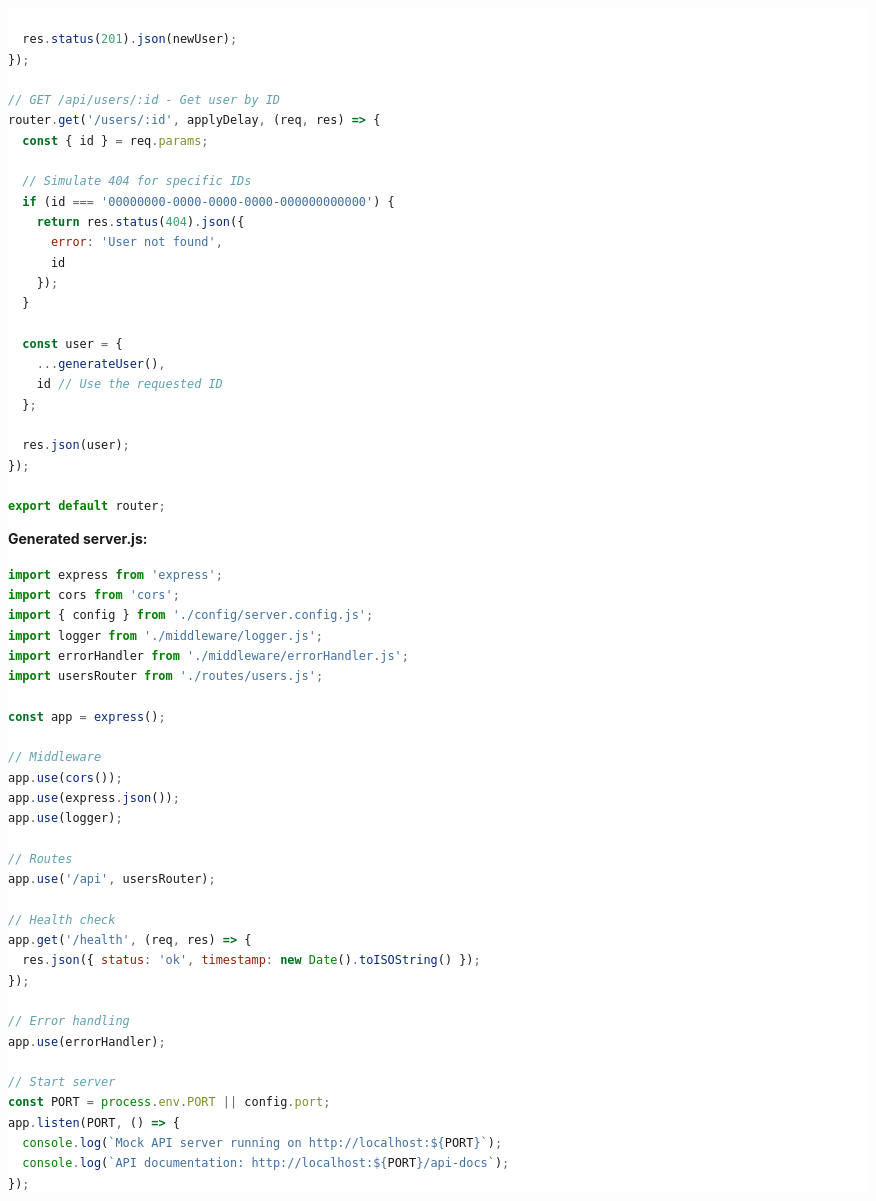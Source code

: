 ```javascript

  res.status(201).json(newUser);
});

// GET /api/users/:id - Get user by ID
router.get('/users/:id', applyDelay, (req, res) => {
  const { id } = req.params;

  // Simulate 404 for specific IDs
  if (id === '00000000-0000-0000-0000-000000000000') {
    return res.status(404).json({
      error: 'User not found',
      id
    });
  }

  const user = {
    ...generateUser(),
    id // Use the requested ID
  };

  res.json(user);
});

export default router;
```

**Generated server.js:**
```javascript
import express from 'express';
import cors from 'cors';
import { config } from './config/server.config.js';
import logger from './middleware/logger.js';
import errorHandler from './middleware/errorHandler.js';
import usersRouter from './routes/users.js';

const app = express();

// Middleware
app.use(cors());
app.use(express.json());
app.use(logger);

// Routes
app.use('/api', usersRouter);

// Health check
app.get('/health', (req, res) => {
  res.json({ status: 'ok', timestamp: new Date().toISOString() });
});

// Error handling
app.use(errorHandler);

// Start server
const PORT = process.env.PORT || config.port;
app.listen(PORT, () => {
  console.log(`Mock API server running on http://localhost:${PORT}`);
  console.log(`API documentation: http://localhost:${PORT}/api-docs`);
});
```
